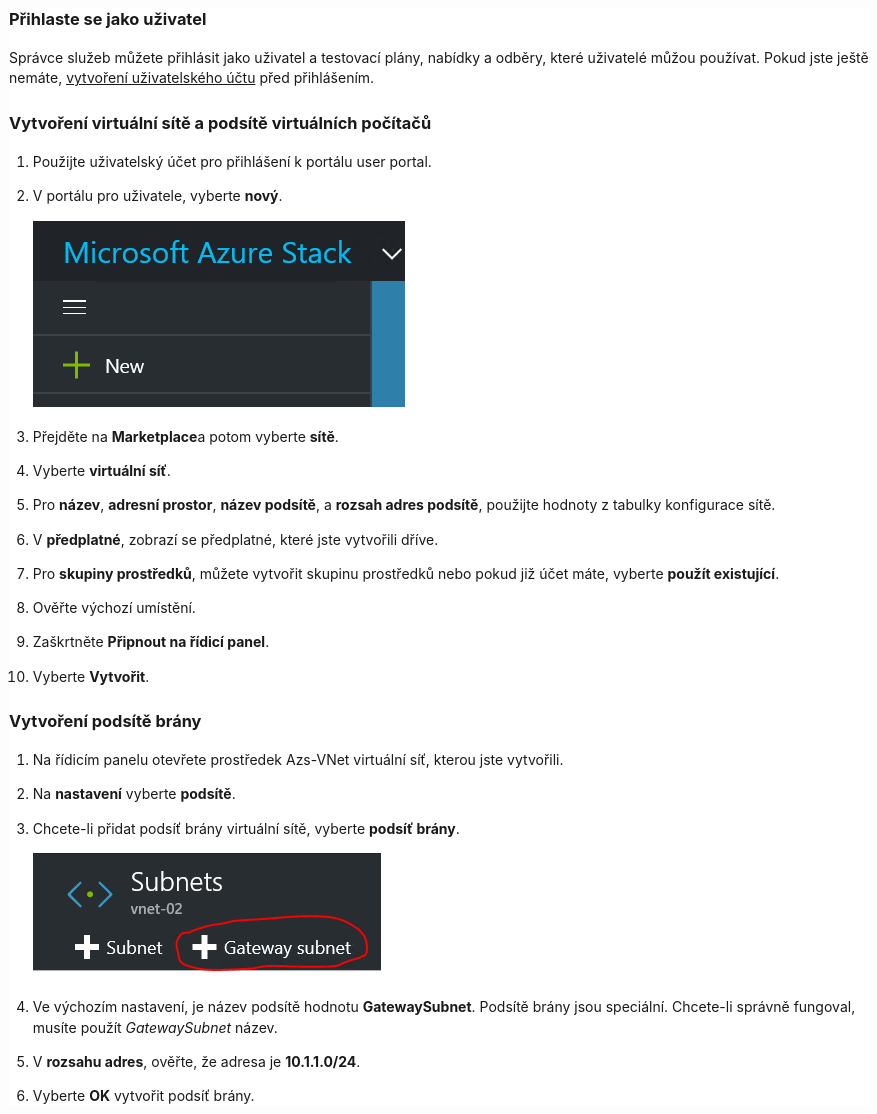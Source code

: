 ### <a name="sign-in-as-a-user"></a>Přihlaste se jako uživatel
Správce služeb můžete přihlásit jako uživatel a testovací plány, nabídky a odběry, které uživatelé můžou používat. Pokud jste ještě nemáte, [vytvoření uživatelského účtu](azure-stack-add-new-user-aad.md) před přihlášením.

### <a name="create-the-virtual-network-and-vm-subnet"></a>Vytvoření virtuální sítě a podsítě virtuálních počítačů
1. Použijte uživatelský účet pro přihlášení k portálu user portal.
2. V portálu pro uživatele, vyberte **nový**.

    ![Vytvořit novou virtuální síť](media/azure-stack-create-vpn-connection-one-node-tp2/image3.png)

3. Přejděte na **Marketplace**a potom vyberte **sítě**.
4. Vyberte **virtuální síť**.
5. Pro **název**, **adresní prostor**, **název podsítě**, a **rozsah adres podsítě**, použijte hodnoty z tabulky konfigurace sítě.
6. V **předplatné**, zobrazí se předplatné, které jste vytvořili dříve.
7. Pro **skupiny prostředků**, můžete vytvořit skupinu prostředků nebo pokud již účet máte, vyberte **použít existující**.
8. Ověřte výchozí umístění.
9. Zaškrtněte **Připnout na řídicí panel**.
10. Vyberte **Vytvořit**.

### <a name="create-the-gateway-subnet"></a>Vytvoření podsítě brány
1. Na řídicím panelu otevřete prostředek Azs-VNet virtuální síť, kterou jste vytvořili.
2. Na **nastavení** vyberte **podsítě**.
3. Chcete-li přidat podsíť brány virtuální sítě, vyberte **podsíť brány**.
   
    ![Přidání podsítě brány](media/azure-stack-create-vpn-connection-one-node-tp2/image4.png)

4. Ve výchozím nastavení, je název podsítě hodnotu **GatewaySubnet**.
   Podsítě brány jsou speciální. Chcete-li správně fungoval, musíte použít *GatewaySubnet* název.
5. V **rozsahu adres**, ověřte, že adresa je **10.1.1.0/24**.
6. Vyberte **OK** vytvořit podsíť brány.

